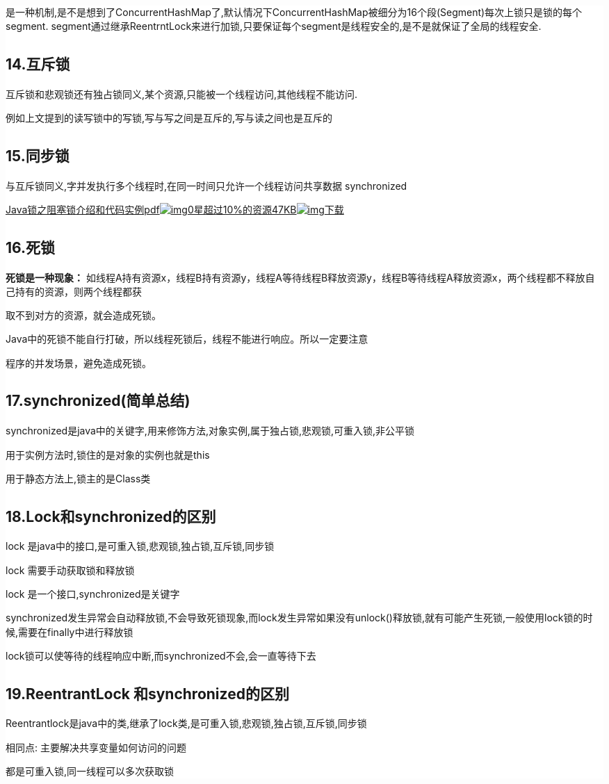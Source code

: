 是一种机制,是不是想到了ConcurrentHashMap了,默认情况下ConcurrentHashMap被细分为16个段(Segment)每次上锁只是锁的每个segment. segment通过继承ReentrntLock来进行加锁,只要保证每个segment是线程安全的,是不是就保证了全局的线程安全.



## 14.互斥锁

互斥锁和悲观锁还有独占锁同义,某个资源,只能被一个线程访问,其他线程不能访问.

例如上文提到的读写锁中的写锁,写与写之间是互斥的,写与读之间也是互斥的

## 15.同步锁

与互斥锁同义,字并发执行多个线程时,在同一时间只允许一个线程访问共享数据  synchronized

[Java锁之阻塞锁介绍和代码实例pdf![img](https://csdnimg.cn/release/blogv2/dist/components/img/star.png)0星超过10%的资源47KB![img](https://csdnimg.cn/release/blogv2/dist/components/img/arrowDownWhite.png)下载](https://download.csdn.net/download/weixin_38632006/12808349)



## 16.死锁

**死锁是一种现象：** 如线程A持有资源x，线程B持有资源y，线程A等待线程B释放资源y，线程B等待线程A释放资源x，两个线程都不释放自己持有的资源，则两个线程都获

取不到对方的资源，就会造成死锁。

Java中的死锁不能自行打破，所以线程死锁后，线程不能进行响应。所以一定要注意

程序的并发场景，避免造成死锁。

## 17.synchronized(简单总结)

synchronized是java中的关键字,用来修饰方法,对象实例,属于独占锁,悲观锁,可重入锁,非公平锁

用于实例方法时,锁住的是对象的实例也就是this

用于静态方法上,锁主的是Class类

## 18.Lock和synchronized的区别

lock 是java中的接口,是可重入锁,悲观锁,独占锁,互斥锁,同步锁

lock 需要手动获取锁和释放锁

lock 是一个接口,synchronized是关键字

synchronized发生异常会自动释放锁,不会导致死锁现象,而lock发生异常如果没有unlock()释放锁,就有可能产生死锁,一般使用lock锁的时候,需要在finally中进行释放锁

lock锁可以使等待的线程响应中断,而synchronized不会,会一直等待下去

## 19.ReentrantLock 和synchronized的区别

Reentrantlock是java中的类,继承了lock类,是可重入锁,悲观锁,独占锁,互斥锁,同步锁

相同点:    主要解决共享变量如何访问的问题

都是可重入锁,同一线程可以多次获取锁
